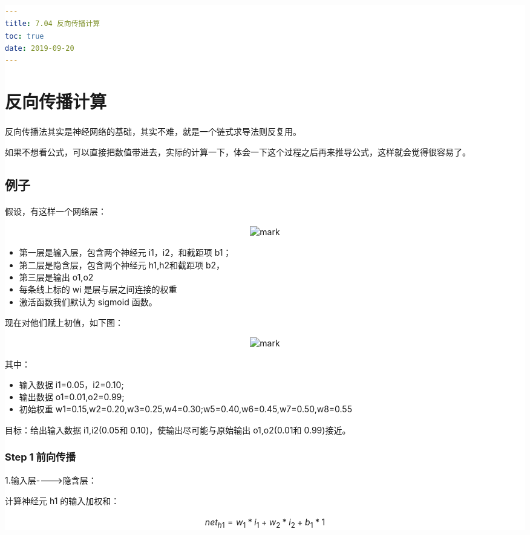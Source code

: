 ```yaml
---
title: 7.04 反向传播计算
toc: true
date: 2019-09-20
---
```

# 反向传播计算

反向传播法其实是神经网络的基础，其实不难，就是一个链式求导法则反复用。

如果不想看公式，可以直接把数值带进去，实际的计算一下，体会一下这个过程之后再来推导公式，这样就会觉得很容易了。

## 例子

假设，有这样一个网络层：

<center>

![mark](http://images.iterate.site/blog/image/20190918/NEFv82sc6lPV.png?imageslim)

</center>

- 第一层是输入层，包含两个神经元 i1，i2，和截距项 b1；
- 第二层是隐含层，包含两个神经元 h1,h2和截距项 b2，
- 第三层是输出 o1,o2
- 每条线上标的 wi 是层与层之间连接的权重
- 激活函数我们默认为 sigmoid 函数。

现在对他们赋上初值，如下图：

<center>

![mark](http://images.iterate.site/blog/image/20190918/gxhqMD4q8G1u.png?imageslim)

</center>


其中：

- 输入数据  i1=0.05，i2=0.10;
- 输出数据 o1=0.01,o2=0.99;
- 初始权重  w1=0.15,w2=0.20,w3=0.25,w4=0.30;w5=0.40,w6=0.45,w7=0.50,w8=0.55

目标：给出输入数据 i1,i2(0.05和 0.10)，使输出尽可能与原始输出 o1,o2(0.01和 0.99)接近。


### Step 1 前向传播

1.输入层---->隐含层：

计算神经元 h1 的输入加权和：

$$
n e t_{h 1}=w_{1} * i_{1}+w_{2} * i_{2}+b_{1} * 1
$$
